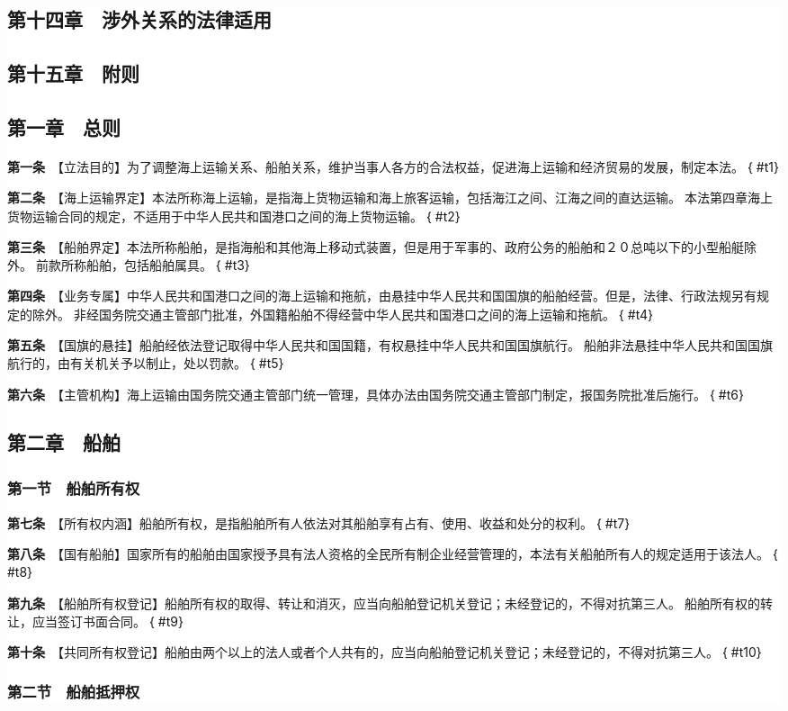 ## 第十四章　涉外关系的法律适用

## 第十五章　附则

## 第一章　总则

**第一条**　【立法目的】为了调整海上运输关系、船舶关系，维护当事人各方的合法权益，促进海上运输和经济贸易的发展，制定本法。
{ #t1}


**第二条**　【海上运输界定】本法所称海上运输，是指海上货物运输和海上旅客运输，包括海江之间、江海之间的直达运输。
本法第四章海上货物运输合同的规定，不适用于中华人民共和国港口之间的海上货物运输。
{ #t2}


**第三条**　【船舶界定】本法所称船舶，是指海船和其他海上移动式装置，但是用于军事的、政府公务的船舶和２０总吨以下的小型船艇除外。
前款所称船舶，包括船舶属具。
{ #t3}


**第四条**　【业务专属】中华人民共和国港口之间的海上运输和拖航，由悬挂中华人民共和国国旗的船舶经营。但是，法律、行政法规另有规定的除外。
非经国务院交通主管部门批准，外国籍船舶不得经营中华人民共和国港口之间的海上运输和拖航。
{ #t4}


**第五条**　【国旗的悬挂】船舶经依法登记取得中华人民共和国国籍，有权悬挂中华人民共和国国旗航行。
船舶非法悬挂中华人民共和国国旗航行的，由有关机关予以制止，处以罚款。
{ #t5}


**第六条**　【主管机构】海上运输由国务院交通主管部门统一管理，具体办法由国务院交通主管部门制定，报国务院批准后施行。
{ #t6}


## 第二章　船舶

### 第一节　船舶所有权

**第七条**　【所有权内涵】船舶所有权，是指船舶所有人依法对其船舶享有占有、使用、收益和处分的权利。
{ #t7}


**第八条**　【国有船舶】国家所有的船舶由国家授予具有法人资格的全民所有制企业经营管理的，本法有关船舶所有人的规定适用于该法人。
{ #t8}


**第九条**　【船舶所有权登记】船舶所有权的取得、转让和消灭，应当向船舶登记机关登记；未经登记的，不得对抗第三人。
船舶所有权的转让，应当签订书面合同。
{ #t9}


**第十条**　【共同所有权登记】船舶由两个以上的法人或者个人共有的，应当向船舶登记机关登记；未经登记的，不得对抗第三人。
{ #t10}


### 第二节　船舶抵押权
